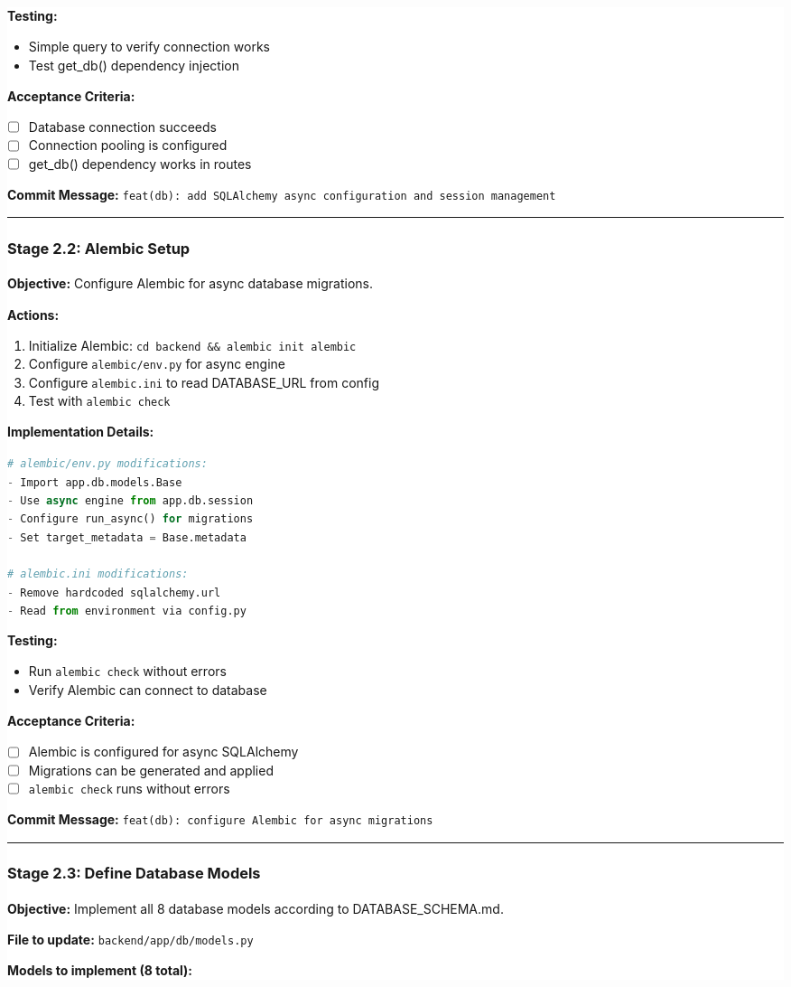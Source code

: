 **Testing:**
- Simple query to verify connection works
- Test get_db() dependency injection

**Acceptance Criteria:**
- [ ] Database connection succeeds
- [ ] Connection pooling is configured
- [ ] get_db() dependency works in routes

**Commit Message:** `feat(db): add SQLAlchemy async configuration and session management`

---

### Stage 2.2: Alembic Setup

**Objective:** Configure Alembic for async database migrations.

**Actions:**
1. Initialize Alembic: `cd backend && alembic init alembic`
2. Configure `alembic/env.py` for async engine
3. Configure `alembic.ini` to read DATABASE_URL from config
4. Test with `alembic check`

**Implementation Details:**
```python
# alembic/env.py modifications:
- Import app.db.models.Base
- Use async engine from app.db.session
- Configure run_async() for migrations
- Set target_metadata = Base.metadata

# alembic.ini modifications:
- Remove hardcoded sqlalchemy.url
- Read from environment via config.py
```

**Testing:**
- Run `alembic check` without errors
- Verify Alembic can connect to database

**Acceptance Criteria:**
- [ ] Alembic is configured for async SQLAlchemy
- [ ] Migrations can be generated and applied
- [ ] `alembic check` runs without errors

**Commit Message:** `feat(db): configure Alembic for async migrations`

---

### Stage 2.3: Define Database Models

**Objective:** Implement all 8 database models according to DATABASE_SCHEMA.md.

**File to update:** `backend/app/db/models.py`

**Models to implement (8 total):**
